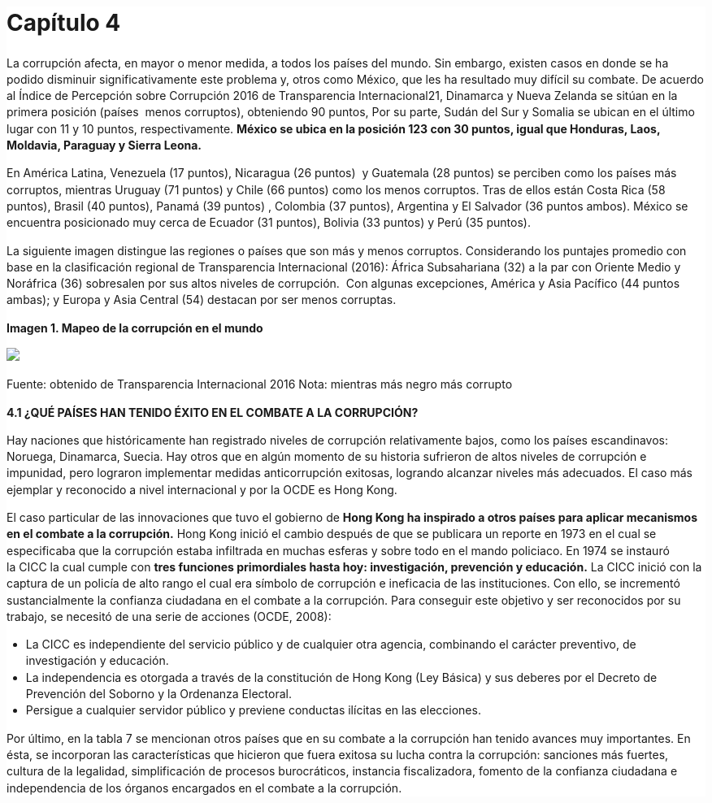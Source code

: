 # Capítulo 4

La corrupción afecta, en mayor o menor medida, a todos los países del mundo. Sin embargo, existen casos en donde se ha podido disminuir significativamente este problema y, otros como México, que les ha resultado muy difícil su combate. De acuerdo al Índice de Percepción sobre Corrupción 2016 de Transparencia Internacional21, Dinamarca y Nueva Zelanda se sitúan en la primera posición (países  menos corruptos), obteniendo 90 puntos, Por su parte, Sudán del Sur y Somalia se ubican en el último lugar con 11 y 10 puntos, respectivamente. **México se ubica en la posición 123 con 30 puntos, igual que Honduras, Laos, Moldavia, Paraguay y Sierra Leona.**

En América Latina, Venezuela (17 puntos), Nicaragua (26 puntos)  y Guatemala (28 puntos) se perciben como los países más corruptos, mientras Uruguay (71 puntos) y Chile (66 puntos) como los menos corruptos. Tras de ellos están Costa Rica (58 puntos), Brasil (40 puntos), Panamá (39 puntos) , Colombia (37 puntos), Argentina y El Salvador (36 puntos ambos). México se encuentra posicionado muy cerca de Ecuador (31 puntos), Bolivia (33 puntos) y Perú (35 puntos).

La siguiente imagen distingue las regiones o países que son más y menos corruptos. Considerando los puntajes promedio con base en la clasificación regional de Transparencia Internacional (2016): África Subsahariana (32) a la par con Oriente Medio y Noráfrica (36) sobresalen por sus altos niveles de corrupción.  Con algunas excepciones, América y Asia Pacífico (44 puntos ambas); y Europa y Asia Central (54) destacan por ser menos corruptas.

**Imagen 1. Mapeo de la corrupción en el mundo**

![](https://www.ethos.org.mx/wp-content/uploads/2017/03/Imagen-1.-Mapeo-de-la-corrupcio%CC%81n-en-el-mundo.png)

Fuente: obtenido de Transparencia Internacional 2016 Nota: mientras más negro más corrupto

**4.1 ¿QUÉ PAÍSES HAN TENIDO ÉXITO EN EL COMBATE A LA CORRUPCIÓN?**

Hay naciones que históricamente han registrado niveles de corrupción relativamente bajos, como los países escandinavos: Noruega, Dinamarca, Suecia. Hay otros que en algún momento de su historia sufrieron de altos niveles de corrupción e impunidad, pero lograron implementar medidas anticorrupción exitosas, logrando alcanzar niveles más adecuados. El caso más ejemplar y reconocido a nivel internacional y por la OCDE es Hong Kong.

El caso particular de las innovaciones que tuvo el gobierno de **Hong Kong ha inspirado a otros países para aplicar mecanismos en el combate a la corrupción.** Hong Kong inició el cambio después de que se publicara un reporte en 1973 en el cual se especificaba que la corrupción estaba infiltrada en muchas esferas y sobre todo en el mando policiaco. En 1974 se instauró la CICC la cual cumple con **tres funciones primordiales hasta hoy: investigación, prevención y educación.** La CICC inició con la captura de un policía de alto rango el cual era símbolo de corrupción e ineficacia de las instituciones. Con ello, se incrementó sustancialmente la confianza ciudadana en el combate a la corrupción. Para conseguir este objetivo y ser reconocidos por su trabajo, se necesitó de una serie de acciones (OCDE, 2008):

* La CICC es independiente del servicio público y de cualquier otra agencia, combinando el carácter preventivo, de investigación y educación.
* La independencia es otorgada a través de la constitución de Hong Kong (Ley Básica) y sus deberes por el Decreto de Prevención del Soborno y la Ordenanza Electoral.
* Persigue a cualquier servidor público y previene conductas ilícitas en las elecciones.

Por último, en la tabla 7 se mencionan otros países que en su combate a la corrupción han tenido avances muy importantes. En ésta, se incorporan las características que hicieron que fuera exitosa su lucha contra la corrupción: sanciones más fuertes, cultura de la legalidad, simplificación de procesos burocráticos, instancia fiscalizadora, fomento de la confianza ciudadana e independencia de los órganos encargados en el combate a la corrupción.
